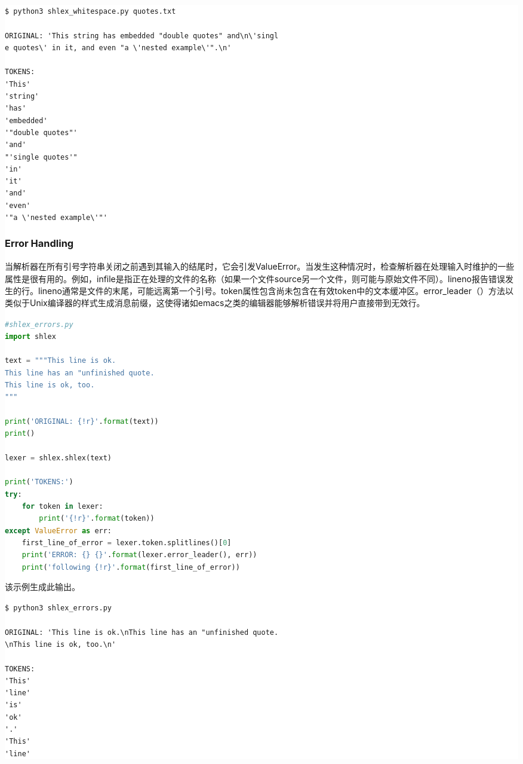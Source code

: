 ```
$ python3 shlex_whitespace.py quotes.txt

ORIGINAL: 'This string has embedded "double quotes" and\n\'singl
e quotes\' in it, and even "a \'nested example\'".\n'

TOKENS:
'This'
'string'
'has'
'embedded'
'"double quotes"'
'and'
"'single quotes'"
'in'
'it'
'and'
'even'
'"a \'nested example\'"'
```

### Error Handling

当解析器在所有引号字符串关闭之前遇到其输入的结尾时，它会引发ValueError。当发生这种情况时，检查解析器在处理输入时维护的一些属性是很有用的。例如，infile是指正在处理的文件的名称（如果一个文件source另一个文件，则可能与原始文件不同）。lineno报告错误发生的行。lineno通常是文件的末尾，可能远离第一个引号。token属性包含尚未包含在有效token中的文本缓冲区。error_leader（）方法以类似于Unix编译器的样式生成消息前缀，这使得诸如emacs之类的编辑器能够解析错误并将用户直接带到无效行。

```python
#shlex_errors.py
import shlex

text = """This line is ok.
This line has an "unfinished quote.
This line is ok, too.
"""

print('ORIGINAL: {!r}'.format(text))
print()

lexer = shlex.shlex(text)

print('TOKENS:')
try:
    for token in lexer:
        print('{!r}'.format(token))
except ValueError as err:
    first_line_of_error = lexer.token.splitlines()[0]
    print('ERROR: {} {}'.format(lexer.error_leader(), err))
    print('following {!r}'.format(first_line_of_error))
```
该示例生成此输出。

```
$ python3 shlex_errors.py

ORIGINAL: 'This line is ok.\nThis line has an "unfinished quote.
\nThis line is ok, too.\n'

TOKENS:
'This'
'line'
'is'
'ok'
'.'
'This'
'line'
```